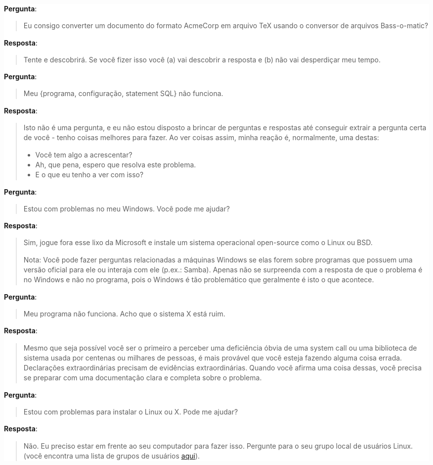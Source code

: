 **Pergunta**:

> Eu consigo converter um documento do formato AcmeCorp em arquivo TeX usando o conversor de arquivos Bass-o-matic?

**Resposta**:

> Tente e descobrirá. Se você fizer isso você \(a\) vai descobrir a resposta e \(b\) não vai desperdiçar meu tempo.

**Pergunta**:

> Meu {programa, configuração, statement SQL} não funciona.

**Resposta**:

> Isto não é uma pergunta, e eu não estou disposto a brincar de perguntas e respostas até conseguir extrair a pergunta certa de você - tenho coisas melhores para fazer. Ao ver coisas assim, minha reação é, normalmente, uma destas:
>
> * Você tem algo a acrescentar?
> * Ah, que pena, espero que resolva este problema.
> * E o que eu tenho a ver com isso?

**Pergunta**:

> Estou com problemas no meu Windows. Você pode me ajudar?

**Resposta**:

> Sim, jogue fora esse lixo da Microsoft e instale um sistema operacional open-source como o Linux ou BSD.
>
> Nota: Você pode fazer perguntas relacionadas a máquinas Windows se elas forem sobre programas que possuem uma versão oficial para ele ou interaja com ele \(p.ex.: Samba\). Apenas não se surpreenda com a resposta de que o problema é no Windows e não no programa, pois o Windows é tão problemático que geralmente é isto o que acontece.

**Pergunta**:

> Meu programa não funciona. Acho que o sistema X está ruim.

**Resposta**:

> Mesmo que seja possível você ser o primeiro a perceber uma deficiência óbvia de uma system call ou uma biblioteca de sistema usada por centenas ou milhares de pessoas, é mais provável que você esteja fazendo alguma coisa errada. Declarações extraordinárias precisam de evidências extraordinárias. Quando você afirma uma coisa dessas, você precisa se preparar com uma documentação clara e completa sobre o problema.

**Pergunta**:

> Estou com problemas para instalar o Linux ou X. Pode me ajudar?

**Resposta**:

> Não. Eu preciso estar em frente ao seu computador para fazer isso. Pergunte para o seu grupo local de usuários Linux. \(você encontra uma lista de grupos de usuários [aqui](http://www.linux.org/groups/index.html)\).

